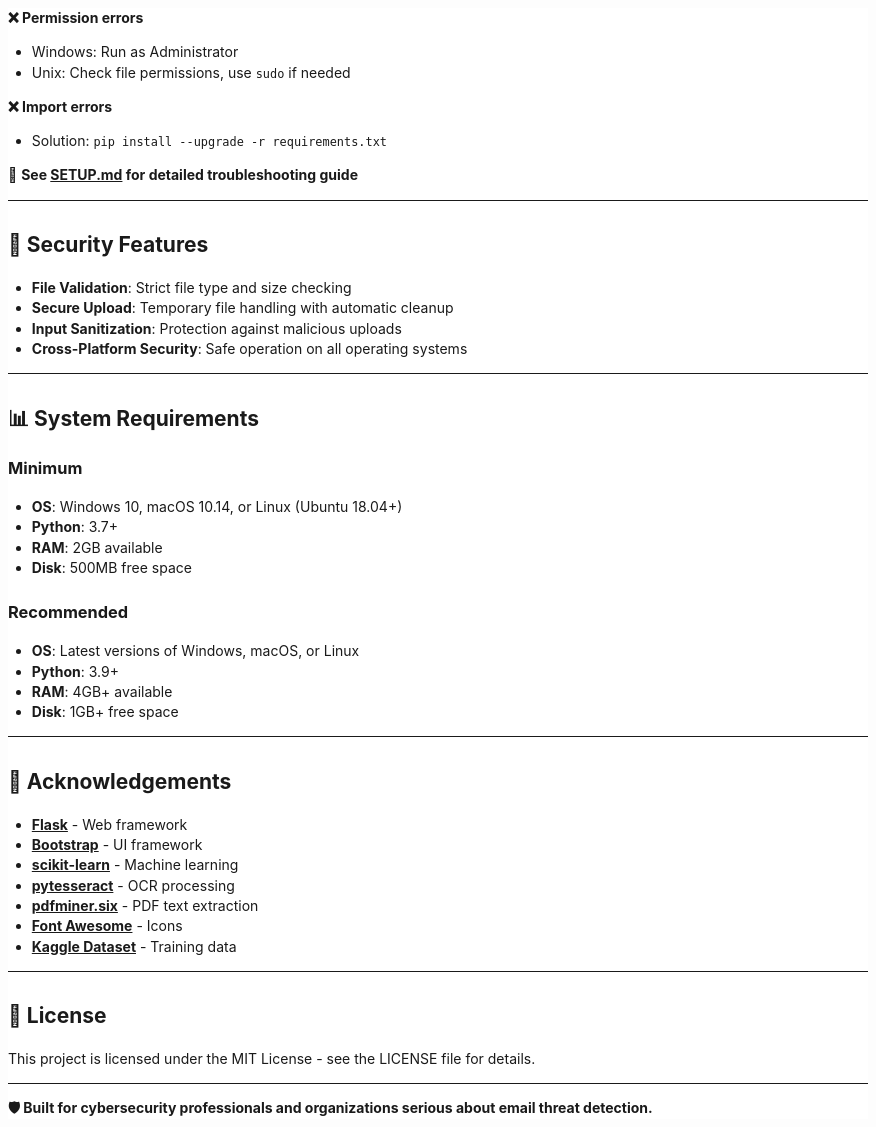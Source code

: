 **❌ Permission errors**
- Windows: Run as Administrator
- Unix: Check file permissions, use `sudo` if needed

**❌ Import errors**
- Solution: `pip install --upgrade -r requirements.txt`

📖 **See [SETUP.md](SETUP.md) for detailed troubleshooting guide**

---

## 🔐 Security Features

- **File Validation**: Strict file type and size checking
- **Secure Upload**: Temporary file handling with automatic cleanup
- **Input Sanitization**: Protection against malicious uploads
- **Cross-Platform Security**: Safe operation on all operating systems

---

## 📊 System Requirements

### Minimum
- **OS**: Windows 10, macOS 10.14, or Linux (Ubuntu 18.04+)
- **Python**: 3.7+
- **RAM**: 2GB available
- **Disk**: 500MB free space

### Recommended
- **OS**: Latest versions of Windows, macOS, or Linux
- **Python**: 3.9+
- **RAM**: 4GB+ available
- **Disk**: 1GB+ free space

---

## 🙌 Acknowledgements

- **[Flask](https://flask.palletsprojects.com/)** - Web framework
- **[Bootstrap](https://getbootstrap.com/)** - UI framework
- **[scikit-learn](https://scikit-learn.org/)** - Machine learning
- **[pytesseract](https://github.com/madmaze/pytesseract)** - OCR processing
- **[pdfminer.six](https://github.com/pdfminer/pdfminer.six)** - PDF text extraction
- **[Font Awesome](https://fontawesome.com/)** - Icons
- **[Kaggle Dataset](https://www.kaggle.com/datasets/naserabdullahalam/phishing-email-dataset)** - Training data

---

## 📄 License

This project is licensed under the MIT License - see the LICENSE file for details.

---

**🛡️ Built for cybersecurity professionals and organizations serious about email threat detection.**
